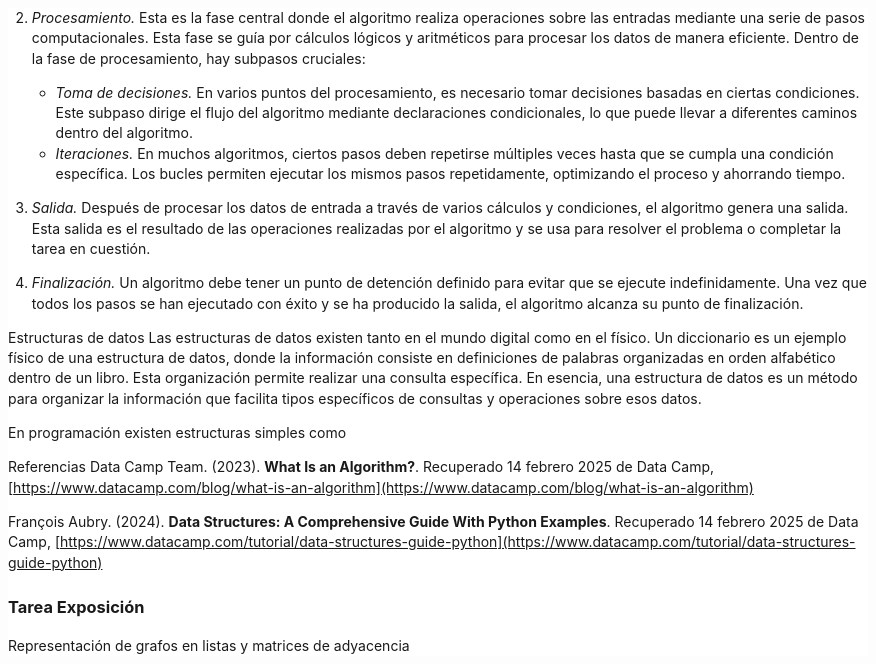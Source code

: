 2. _Procesamiento._ Esta es la fase central donde el algoritmo realiza operaciones sobre las entradas mediante una serie de pasos computacionales. Esta fase se guía por cálculos lógicos y aritméticos para procesar los datos de manera eficiente. Dentro de la fase de procesamiento, hay subpasos cruciales:
    - _Toma de decisiones._ En varios puntos del procesamiento, es necesario tomar decisiones basadas en ciertas condiciones. Este subpaso dirige el flujo del algoritmo mediante declaraciones condicionales, lo que puede llevar a diferentes caminos dentro del algoritmo.
    - _Iteraciones._ En muchos algoritmos, ciertos pasos deben repetirse múltiples veces hasta que se cumpla una condición específica. Los bucles permiten ejecutar los mismos pasos repetidamente, optimizando el proceso y ahorrando tiempo.
    
3. _Salida._ Después de procesar los datos de entrada a través de varios cálculos y condiciones, el algoritmo genera una salida. Esta salida es el resultado de las operaciones realizadas por el algoritmo y se usa para resolver el problema o completar la tarea en cuestión.
    
4. _Finalización._ Un algoritmo debe tener un punto de detención definido para evitar que se ejecute indefinidamente. Una vez que todos los pasos se han ejecutado con éxito y se ha producido la salida, el algoritmo alcanza su punto de finalización.

Estructuras de datos
Las estructuras de datos existen tanto en el mundo digital como en el físico. Un diccionario es un ejemplo físico de una estructura de datos, donde la información consiste en definiciones de palabras organizadas en orden alfabético dentro de un libro. Esta organización permite realizar una consulta específica. En esencia, una estructura de datos es un método para organizar la información que facilita tipos específicos de consultas y operaciones sobre esos datos.

En programación existen estructuras simples como


Referencias
Data Camp Team. (2023). **What Is an Algorithm?**. Recuperado 14 febrero 2025 de Data Camp, [https://www.datacamp.com/blog/what-is-an-algorithm](https://www.datacamp.com/blog/what-is-an-algorithm)

François Aubry. (2024). **Data Structures: A Comprehensive Guide With Python Examples**. Recuperado 14 febrero 2025 de Data Camp, [https://www.datacamp.com/tutorial/data-structures-guide-python](https://www.datacamp.com/tutorial/data-structures-guide-python)

### Tarea Exposición
Representación de grafos en listas y matrices de adyacencia
